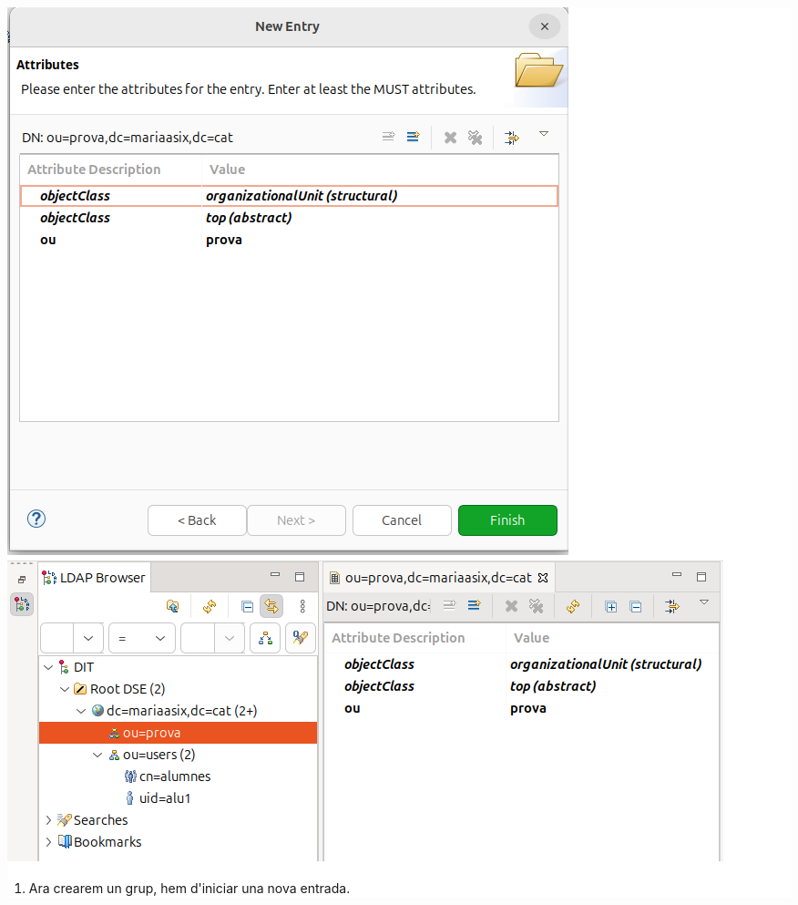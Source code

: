 ![ldap](./fotos/eg15.png)
![ldap](./fotos/eg16.png)

1. Ara crearem un grup, hem d'iniciar una nova entrada.     